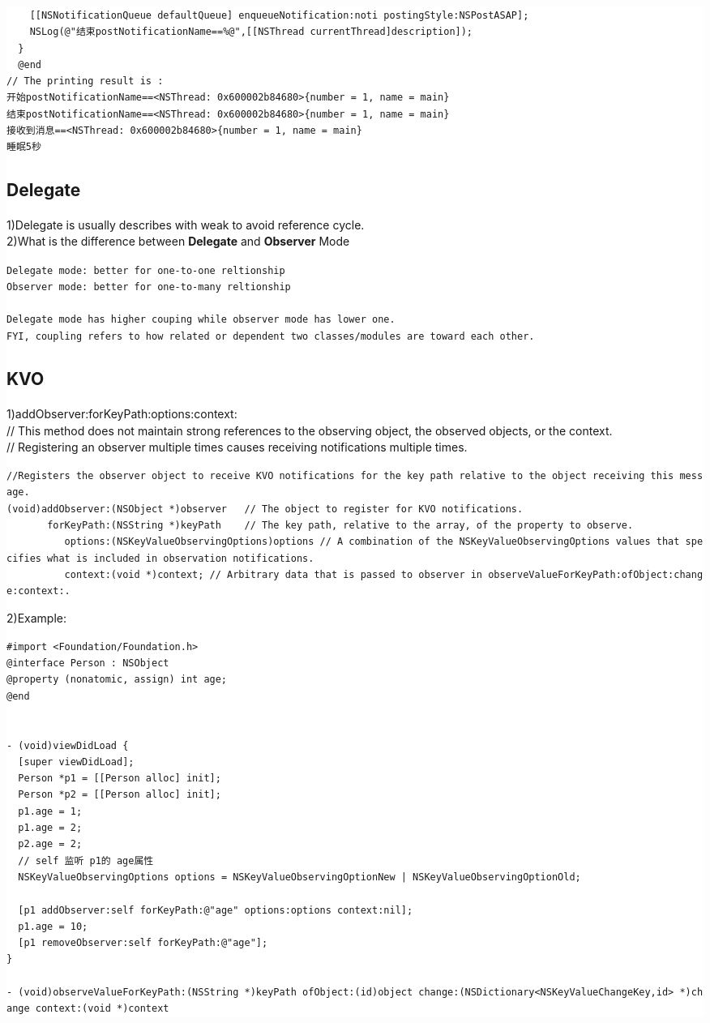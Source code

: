 ```    
    [[NSNotificationQueue defaultQueue] enqueueNotification:noti postingStyle:NSPostASAP];    
    NSLog(@"结束postNotificationName==%@",[[NSThread currentThread]description]);    
  }    
  @end    
// The printing result is :     
开始postNotificationName==<NSThread: 0x600002b84680>{number = 1, name = main}    
结束postNotificationName==<NSThread: 0x600002b84680>{number = 1, name = main}    
接收到消息==<NSThread: 0x600002b84680>{number = 1, name = main}    
睡眠5秒      
```    
## **Delegate**    
1)Delegate is usually describes with weak to avoid reference cycle.    
2)What is the difference between **Delegate** and **Observer** Mode    
```    
Delegate mode: better for one-to-one reltionship    
Observer mode: better for one-to-many reltionship    
    
Delegate mode has higher couping while observer mode has lower one.     
FYI, coupling refers to how related or dependent two classes/modules are toward each other.    
```    
## **KVO**    
1)addObserver:forKeyPath:options:context:    
// This method does not maintain strong references to the observing object, the observed objects, or the context.    
// Registering an observer multiple times causes receiving notifications multiple times.    
```    
//Registers the observer object to receive KVO notifications for the key path relative to the object receiving this message.    
(void)addObserver:(NSObject *)observer   // The object to register for KVO notifications.    
       forKeyPath:(NSString *)keyPath    // The key path, relative to the array, of the property to observe.     
          options:(NSKeyValueObservingOptions)options // A combination of the NSKeyValueObservingOptions values that specifies what is included in observation notifications.     
          context:(void *)context; // Arbitrary data that is passed to observer in observeValueForKeyPath:ofObject:change:context:.    
```    
2)Example:    
```    
#import <Foundation/Foundation.h>    
@interface Person : NSObject    
@property (nonatomic, assign) int age;    
@end    
    
    
- (void)viewDidLoad {    
  [super viewDidLoad];    
  Person *p1 = [[Person alloc] init];    
  Person *p2 = [[Person alloc] init];    
  p1.age = 1;    
  p1.age = 2;    
  p2.age = 2;    
  // self 监听 p1的 age属性    
  NSKeyValueObservingOptions options = NSKeyValueObservingOptionNew | NSKeyValueObservingOptionOld;    
    
  [p1 addObserver:self forKeyPath:@"age" options:options context:nil];    
  p1.age = 10;    
  [p1 removeObserver:self forKeyPath:@"age"];    
}    
    
- (void)observeValueForKeyPath:(NSString *)keyPath ofObject:(id)object change:(NSDictionary<NSKeyValueChangeKey,id> *)change context:(void *)context    
```